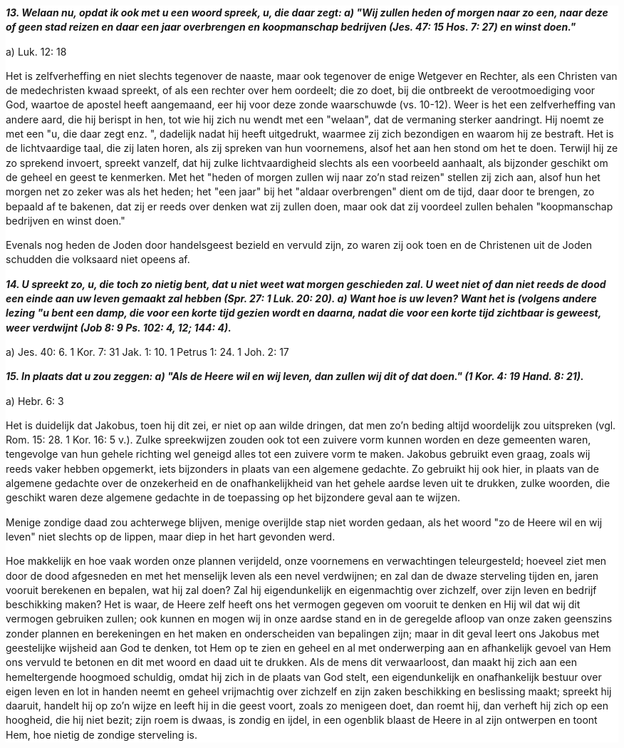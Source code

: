 ***13. Welaan nu, opdat ik ook met u een woord spreek, u, die daar zegt: a) "Wij zullen heden of morgen naar zo een, naar deze of geen stad reizen en daar een jaar overbrengen en koopmanschap bedrijven (Jes. 47: 15 Hos. 7: 27) en winst doen."***

a) Luk. 12: 18

Het is zelfverheffing en niet slechts tegenover de naaste, maar ook tegenover de enige Wetgever en Rechter, als een Christen van de medechristen kwaad spreekt, of als een rechter over hem oordeelt; die zo doet, bij die ontbreekt de verootmoediging voor God, waartoe de apostel heeft aangemaand, eer hij voor deze zonde waarschuwde (vs. 10-12). Weer is het een zelfverheffing van andere aard, die hij berispt in hen, tot wie hij zich nu wendt met een "welaan", dat de vermaning sterker aandringt. Hij noemt ze met een "u, die daar zegt enz. ", dadelijk nadat hij heeft uitgedrukt, waarmee zij zich bezondigen en waarom hij ze bestraft. Het is de lichtvaardige taal, die zij laten horen, als zij spreken van hun voornemens, alsof het aan hen stond om het te doen. Terwijl hij ze zo sprekend invoert, spreekt vanzelf, dat hij zulke lichtvaardigheid slechts als een voorbeeld aanhaalt, als bijzonder geschikt om de geheel en geest te kenmerken. Met het "heden of morgen zullen wij naar zo’n stad reizen" stellen zij zich aan, alsof hun het morgen net zo zeker was als het heden; het "een jaar" bij het "aldaar overbrengen" dient om de tijd, daar door te brengen, zo bepaald af te bakenen, dat zij er reeds over denken wat zij zullen doen, maar ook dat zij voordeel zullen behalen "koopmanschap bedrijven en winst doen."

Evenals nog heden de Joden door handelsgeest bezield en vervuld zijn, zo waren zij ook toen en de Christenen uit de Joden schudden die volksaard niet opeens af.

***14. U spreekt zo, u, die toch zo nietig bent, dat u niet weet wat morgen geschieden zal. U weet niet of dan niet reeds de dood een einde aan uw leven gemaakt zal hebben (Spr. 27: 1 Luk. 20: 20). a) Want hoe is uw leven? Want het is (volgens andere lezing "u bent een damp, die voor een korte tijd gezien wordt en daarna, nadat die voor een korte tijd zichtbaar is geweest, weer verdwijnt (Job 8: 9 Ps. 102: 4, 12; 144: 4).***

a) Jes. 40: 6. 1 Kor. 7: 31 Jak. 1: 10. 1 Petrus 1: 24. 1 Joh. 2: 17

***15. In plaats dat u zou zeggen: a) "Als de Heere wil en wij leven, dan zullen wij dit of dat doen." (1 Kor. 4: 19 Hand. 8: 21).***

a) Hebr. 6: 3

Het is duidelijk dat Jakobus, toen hij dit zei, er niet op aan wilde dringen, dat men zo’n beding altijd woordelijk zou uitspreken (vgl. Rom. 15: 28. 1 Kor. 16: 5 v.). Zulke spreekwijzen zouden ook tot een zuivere vorm kunnen worden en deze gemeenten waren, tengevolge van hun gehele richting wel geneigd alles tot een zuivere vorm te maken. Jakobus gebruikt even graag, zoals wij reeds vaker hebben opgemerkt, iets bijzonders in plaats van een algemene gedachte. Zo gebruikt hij ook hier, in plaats van de algemene gedachte over de onzekerheid en de onafhankelijkheid van het gehele aardse leven uit te drukken, zulke woorden, die geschikt waren deze algemene gedachte in de toepassing op het bijzondere geval aan te wijzen.

Menige zondige daad zou achterwege blijven, menige overijlde stap niet worden gedaan, als het woord "zo de Heere wil en wij leven" niet slechts op de lippen, maar diep in het hart gevonden werd.

Hoe makkelijk en hoe vaak worden onze plannen verijdeld, onze voornemens en verwachtingen teleurgesteld; hoeveel ziet men door de dood afgesneden en met het menselijk leven als een nevel verdwijnen; en zal dan de dwaze sterveling tijden en, jaren vooruit berekenen en bepalen, wat hij zal doen? Zal hij eigendunkelijk en eigenmachtig over zichzelf, over zijn leven en bedrijf beschikking maken? Het is waar, de Heere zelf heeft ons het vermogen gegeven om vooruit te denken en Hij wil dat wij dit vermogen gebruiken zullen; ook kunnen en mogen wij in onze aardse stand en in de geregelde afloop van onze zaken geenszins zonder plannen en berekeningen en het maken en onderscheiden van bepalingen zijn; maar in dit geval leert ons Jakobus met geestelijke wijsheid aan God te denken, tot Hem op te zien en geheel en al met onderwerping aan en afhankelijk gevoel van Hem ons vervuld te betonen en dit met woord en daad uit te drukken. Als de mens dit verwaarloost, dan maakt hij zich aan een hemeltergende hoogmoed schuldig, omdat hij zich in de plaats van God stelt, een eigendunkelijk en onafhankelijk bestuur over eigen leven en lot in handen neemt en geheel vrijmachtig over zichzelf en zijn zaken beschikking en beslissing maakt; spreekt hij daaruit, handelt hij op zo’n wijze en leeft hij in die geest voort, zoals zo menigeen doet, dan roemt hij, dan verheft hij zich op een hoogheid, die hij niet bezit; zijn roem is dwaas, is zondig en ijdel, in een ogenblik blaast de Heere in al zijn ontwerpen en toont Hem, hoe nietig de zondige sterveling is.
